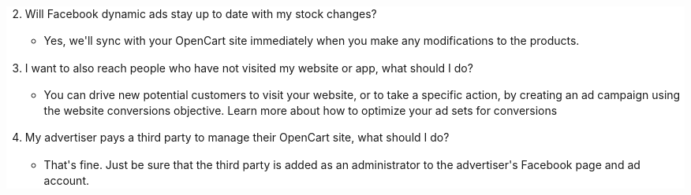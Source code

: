 2. Will Facebook dynamic ads stay up to date with my stock changes?
    - Yes, we'll sync with your OpenCart site immediately when you make any modifications to the products.

3. I want to also reach people who have not visited my website or app, what should I do?
    - You can drive new potential customers to visit your website, or to take a specific action, by creating an ad campaign using the website conversions objective. Learn more about how to optimize your ad sets for conversions 

4. My advertiser pays a third party to manage their OpenCart site, what should I do?
    - That's fine. Just be sure that the third party is added as an administrator to the advertiser's Facebook page and ad account.
